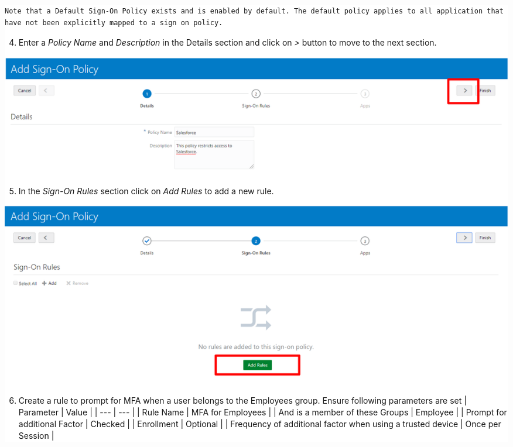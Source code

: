 ```
Note that a Default Sign-On Policy exists and is enabled by default. The default policy applies to all application that have not been explicitly mapped to a sign on policy.
```

4. Enter a *Policy Name* and *Description* in the Details section and click on *>* button to move to the next section.

![Image](images/L5005.png)

5.	In the *Sign-On Rules* section click on *Add Rules* to add a new rule.

![Image](images/L5006.png)

6.	Create a rule to prompt for MFA when a user belongs to the Employees group. Ensure following parameters are set
| Parameter | Value |
| --- | --- |
| Rule Name | MFA for Employees |
| And is a member of these Groups | Employee |
| Prompt for additional Factor | Checked |
| Enrollment | Optional |
| Frequency of additional factor when using a trusted device | Once per Session |
